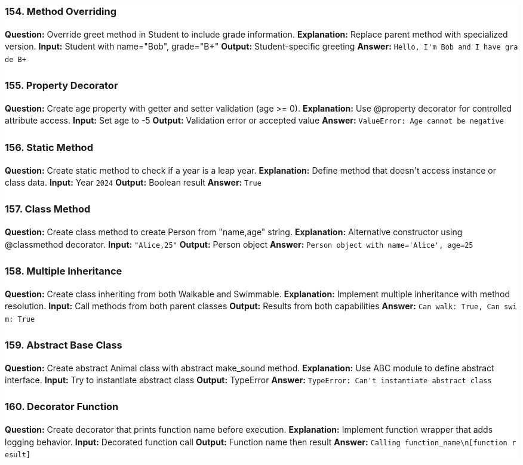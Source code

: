 ### 154. Method Overriding
**Question:** Override greet method in Student to include grade information.
**Explanation:** Replace parent method with specialized version.
**Input:** Student with name="Bob", grade="B+"
**Output:** Student-specific greeting
**Answer:** `Hello, I'm Bob and I have grade B+`

### 155. Property Decorator
**Question:** Create age property with getter and setter validation (age >= 0).
**Explanation:** Use @property decorator for controlled attribute access.
**Input:** Set age to -5
**Output:** Validation error or accepted value
**Answer:** `ValueError: Age cannot be negative`

### 156. Static Method
**Question:** Create static method to check if a year is a leap year.
**Explanation:** Define method that doesn't access instance or class data.
**Input:** Year `2024`
**Output:** Boolean result
**Answer:** `True`

### 157. Class Method
**Question:** Create class method to create Person from "name,age" string.
**Explanation:** Alternative constructor using @classmethod decorator.
**Input:** `"Alice,25"`
**Output:** Person object
**Answer:** `Person object with name='Alice', age=25`

### 158. Multiple Inheritance
**Question:** Create class inheriting from both Walkable and Swimmable.
**Explanation:** Implement multiple inheritance with method resolution.
**Input:** Call methods from both parent classes
**Output:** Results from both capabilities
**Answer:** `Can walk: True, Can swim: True`

### 159. Abstract Base Class
**Question:** Create abstract Animal class with abstract make_sound method.
**Explanation:** Use ABC module to define abstract interface.
**Input:** Try to instantiate abstract class
**Output:** TypeError
**Answer:** `TypeError: Can't instantiate abstract class`

### 160. Decorator Function
**Question:** Create decorator that prints function name before execution.
**Explanation:** Implement function wrapper that adds logging behavior.
**Input:** Decorated function call
**Output:** Function name then result
**Answer:** `Calling function_name\n[function result]`
